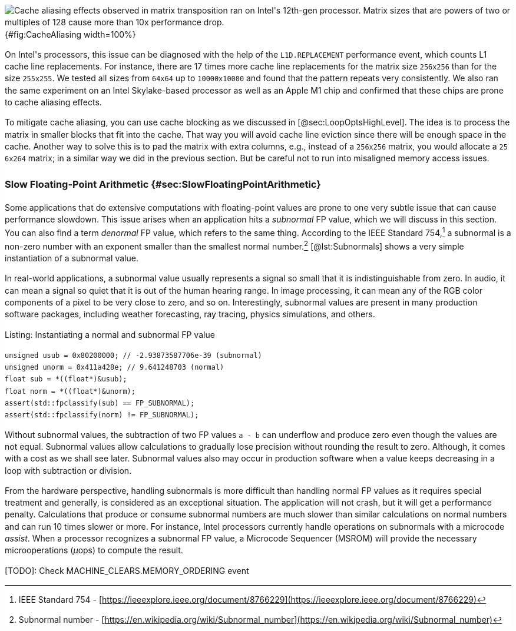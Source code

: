 ![Cache aliasing effects observed in matrix transposition ran on Intel's 12th-gen processor. Matrix sizes that are powers of two or multiples of 128 cause more than 10x performance drop.](../../img/memory-access-opts/CacheAliasing.png){#fig:CacheAliasing width=100%}

On Intel's processors, this issue can be diagnosed with the help of the `L1D.REPLACEMENT` performance event, which counts L1 cache line replacements. For instance, there are 17 times more cache line replacements for the matrix size `256x256` than for the size `255x255`. We tested all sizes from `64x64` up to `10000x10000` and found that the pattern repeats very consistently. We also ran the same experiment on an Intel Skylake-based processor as well as an Apple M1 chip and confirmed that these chips are prone to cache aliasing effects. 

To mitigate cache aliasing, you can use cache blocking as we discussed in [@sec:LoopOptsHighLevel]. The idea is to process the matrix in smaller blocks that fit into the cache. That way you will avoid cache line eviction since there will be enough space in the cache. Another way to solve this is to pad the matrix with extra columns, e.g., instead of a `256x256` matrix, you would allocate a `256x264` matrix; in a similar way we did in the previous section. But be careful not to run into misaligned memory access issues.

### Slow Floating-Point Arithmetic {#sec:SlowFloatingPointArithmetic}

Some applications that do extensive computations with floating-point values are prone to one very subtle issue that can cause performance slowdown. This issue arises when an application hits a _subnormal_ FP value, which we will discuss in this section. You can also find a term *denormal* FP value, which refers to the same thing. According to the IEEE Standard 754,[^4] a subnormal is a non-zero number with an exponent smaller than the smallest normal number.[^3] [@lst:Subnormals] shows a very simple instantiation of a subnormal value. 

In real-world applications, a subnormal value usually represents a signal so small that it is indistinguishable from zero. In audio, it can mean a signal so quiet that it is out of the human hearing range. In image processing, it can mean any of the RGB color components of a pixel to be very close to zero, and so on. Interestingly, subnormal values are present in many production software packages, including weather forecasting, ray tracing, physics simulations, and others.

Listing: Instantiating a normal and subnormal FP value

~~~~ {#lst:Subnormals .cpp}
unsigned usub = 0x80200000; // -2.93873587706e-39 (subnormal)
unsigned unorm = 0x411a428e; // 9.641248703 (normal)
float sub = *((float*)&usub);
float norm = *((float*)&unorm);
assert(std::fpclassify(sub) == FP_SUBNORMAL);
assert(std::fpclassify(norm) != FP_SUBNORMAL);
~~~~~~~~~~~~~~~~~~~~~~~~~~~~~~~~~~~~~~~~~~~~~~~~~

Without subnormal values, the subtraction of two FP values `a - b` can underflow and produce zero even though the values are not equal. Subnormal values allow calculations to gradually lose precision without rounding the result to zero. Although, it comes with a cost as we shall see later. Subnormal values also may occur in production software when a value keeps decreasing in a loop with subtraction or division.

From the hardware perspective, handling subnormals is more difficult than handling normal FP values as it requires special treatment and generally, is considered as an exceptional situation. The application will not crash, but it will get a performance penalty. Calculations that produce or consume subnormal numbers are much slower than similar calculations on normal numbers and can run 10 times slower or more. For instance, Intel processors currently handle operations on subnormals with a microcode *assist*. When a processor recognizes a subnormal FP value, a Microcode Sequencer (MSROM) will provide the necessary microoperations ($\mu$ops) to compute the result.


[TODO]: Check MACHINE_CLEARS.MEMORY_ORDERING event
[^1]: Otsu's thresholding method - [https://en.wikipedia.org/wiki/Otsu%27s_method](https://en.wikipedia.org/wiki/Otsu%27s_method)
[^2]: Performance Ninja lab assignment: Memory Order Violation - [https://github.com/dendibakh/perf-ninja/tree/main/labs/memory_bound/mem_order_violation_1](https://github.com/dendibakh/perf-ninja/tree/main/labs/memory_bound/mem_order_violation_1)
[^3]: Subnormal number - [https://en.wikipedia.org/wiki/Subnormal_number](https://en.wikipedia.org/wiki/Subnormal_number)
[^4]: IEEE Standard 754 - [https://ieeexplore.ieee.org/document/8766229](https://ieeexplore.ieee.org/document/8766229)
[^5]: Performance Ninja lab assignment: Memory Alignment - [https://github.com/dendibakh/perf-ninja/tree/main/labs/memory_bound/mem_alignment_1](https://github.com/dendibakh/perf-ninja/tree/main/labs/memory_bound/mem_alignment_1)